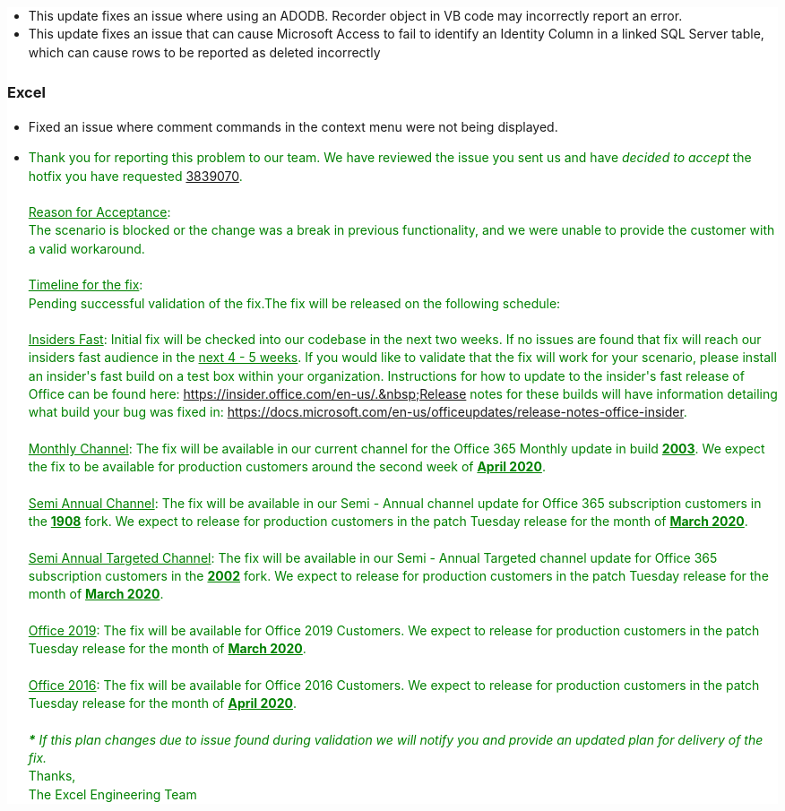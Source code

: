 - <div><span style="display:inline !important;">This update fixes an issue where using an ADODB. Recorder object in VB code may incorrectly report an error.&nbsp;</span><br></div>


- <div><span><span style="display:inline !important;background-color:rgba(255, 255, 255, 1);">This update fixes an issue that can cause Microsoft Access to fail to identify an Identity Column in a linked SQL Server table, which can cause rows to be reported as deleted incorrectly</span><br></span></div>


### Excel

- <div><span>Fixed an issue where comment commands in the context menu were not being displayed. &nbsp;</span></div>


- <span style="color:green;">Thank you for reporting this problem to our team. We have reviewed the issue you sent us and have <i>decided to accept</i> the hotfix you have requested <a href="https://office.visualstudio.com/DefaultCollection/OC/_workitems/edit/3839070">3839070</a>. <br><br><u>Reason for Acceptance</u>:<br>The scenario is blocked or the change was a break in previous functionality, and we were unable to provide the customer with a valid workaround.<br><br><u>Timeline for the fix</u>:<br>Pending successful validation of the fix.The fix will be released on the following schedule:<br><br><u>Insiders Fast</u>: Initial fix will be checked into our codebase in the next two weeks. If no issues are found that fix will reach our insiders fast audience in the <u>next 4 - 5 weeks</u>. If you would like to validate that the fix will work for your scenario, please install an insider's fast build on a test box within your organization.&nbsp;Instructions for how to update to the&nbsp;insider's fast release of Office can be found here:&nbsp;https://insider.office.com/en-us/.&nbsp;Release notes for these builds will have information detailing what build&nbsp;your bug was fixed in:&nbsp;https://docs.microsoft.com/en-us/officeupdates/release-notes-office-insider. <br><br><u>Monthly Channel</u>: The fix will be available in our current channel for the Office 365 Monthly update in build <b><u>2003</u></b>. We expect the fix to be available for production customers around the second week of <b><u>April 2020</u></b>. <br><br><u>Semi Annual Channel</u>: The fix will be available in our Semi - Annual channel update for Office 365 subscription customers in the <b><u>1908</u></b> fork. We expect to release for production customers in the patch Tuesday release for the month of <b><u>March 2020</u></b>. <br><br><u>Semi Annual Targeted Channel</u>: The fix will be available in our Semi - Annual Targeted channel update for Office 365 subscription customers in the <b><u>2002</u></b> fork. We expect to release for production customers in the patch Tuesday release for the month of <b><u>March 2020</u></b>.<br><br><u>Office 2019</u>: The fix will be available for Office 2019 Customers. We expect to release for production customers in the patch Tuesday release for the month of <b><u>March 2020</u></b>. <br> <br><u>Office 2016</u>: The fix will be available for Office 2016 Customers. We expect to release for production customers in the patch Tuesday release for the month of <b><u>April 2020</u></b>. <br><br><i><b>*</b> If this plan changes due to issue found during validation we will notify you and provide an updated plan for delivery of the fix.</i><br> Thanks,<br> The Excel Engineering Team<br></span>

